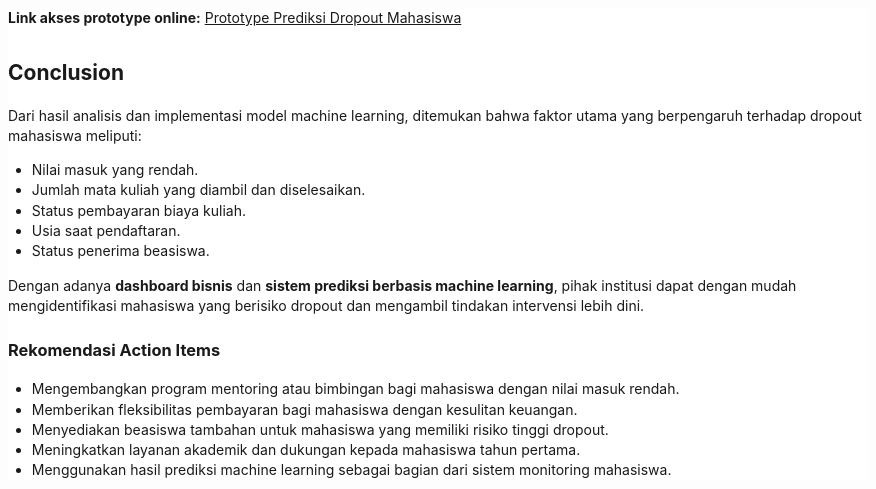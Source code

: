 **Link akses prototype online:** [Prototype Prediksi Dropout Mahasiswa](https://dropoutstudentclassification-prototype.streamlit.app/)

## Conclusion
Dari hasil analisis dan implementasi model machine learning, ditemukan bahwa faktor utama yang berpengaruh terhadap dropout mahasiswa meliputi:
- Nilai masuk yang rendah.
- Jumlah mata kuliah yang diambil dan diselesaikan.
- Status pembayaran biaya kuliah.
- Usia saat pendaftaran.
- Status penerima beasiswa.

Dengan adanya **dashboard bisnis** dan **sistem prediksi berbasis machine learning**, pihak institusi dapat dengan mudah mengidentifikasi mahasiswa yang berisiko dropout dan mengambil tindakan intervensi lebih dini.

### Rekomendasi Action Items
- Mengembangkan program mentoring atau bimbingan bagi mahasiswa dengan nilai masuk rendah.
- Memberikan fleksibilitas pembayaran bagi mahasiswa dengan kesulitan keuangan.
- Menyediakan beasiswa tambahan untuk mahasiswa yang memiliki risiko tinggi dropout.
- Meningkatkan layanan akademik dan dukungan kepada mahasiswa tahun pertama.
- Menggunakan hasil prediksi machine learning sebagai bagian dari sistem monitoring mahasiswa.

